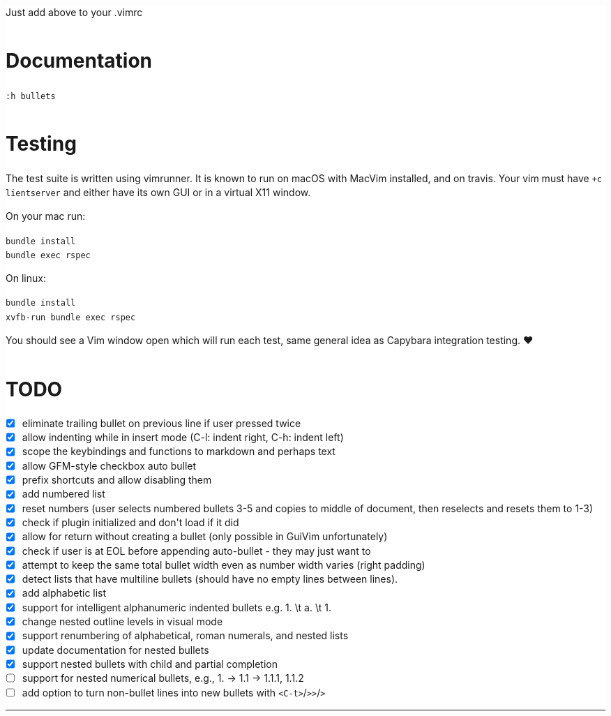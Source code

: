 Just add above to your .vimrc

# Documentation

```
:h bullets
```

# Testing

The test suite is written using vimrunner. It is known to run on macOS with MacVim installed, and on travis. Your vim must have `+clientserver` and either have its own GUI or in a virtual X11 window.

On your mac run:

```sh
bundle install
bundle exec rspec
```

On linux:

```sh
bundle install
xvfb-run bundle exec rspec
```

You should see a Vim window open which will run each test, same general idea as
Capybara integration testing. ❤️

# TODO

- [x] eliminate trailing bullet on previous line if user pressed <cr> twice
- [x] allow indenting while in insert mode (C-l: indent right, C-h: indent left)
- [x] scope the keybindings and functions to markdown and perhaps text
- [x] allow GFM-style checkbox auto bullet
- [x] prefix shortcuts and allow disabling them
- [x] add numbered list
- [x] reset numbers (user selects numbered bullets 3-5 and copies to middle of document, then reselects and resets them to 1-3)
- [x] check if plugin initialized and don't load if it did
- [x] allow <C-cr> for return without creating a bullet (only possible in GuiVim
  unfortunately)
- [x] check if user is at EOL before appending auto-bullet - they may just want to
- [x] attempt to keep the same total bullet width even as number width varies (right padding)
- [x] detect lists that have multiline bullets (should have no empty lines between
  lines).
- [x] add alphabetic list
- [x] support for intelligent alphanumeric indented bullets e.g. 1. \t a. \t 1.
- [x] change nested outline levels in visual mode
- [x] support renumbering of alphabetical, roman numerals, and nested lists
- [x] update documentation for nested bullets
- [x] support nested bullets with child and partial completion
- [ ] support for nested numerical bullets, e.g., 1. -> 1.1 -> 1.1.1, 1.1.2
- [ ] add option to turn non-bullet lines into new bullets with `<C-t>`/`>>`/`>`

---